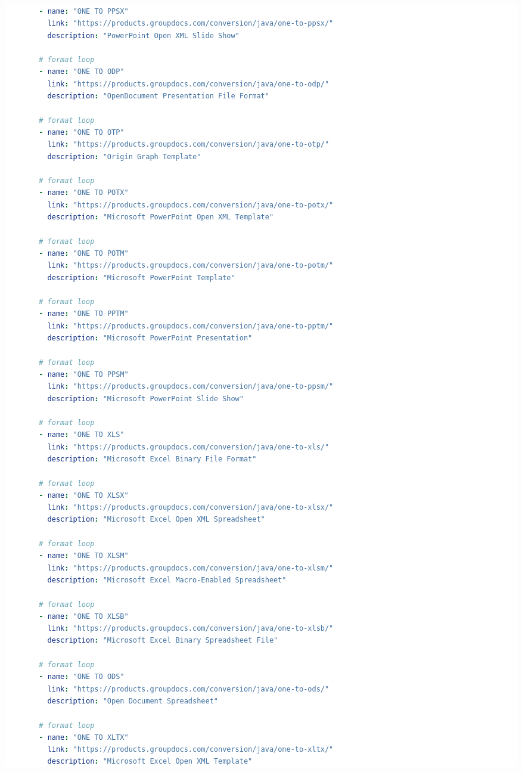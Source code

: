 ```yaml
        - name: "ONE TO PPSX"
          link: "https://products.groupdocs.com/conversion/java/one-to-ppsx/"
          description: "PowerPoint Open XML Slide Show"

        # format loop
        - name: "ONE TO ODP"
          link: "https://products.groupdocs.com/conversion/java/one-to-odp/"
          description: "OpenDocument Presentation File Format"

        # format loop
        - name: "ONE TO OTP"
          link: "https://products.groupdocs.com/conversion/java/one-to-otp/"
          description: "Origin Graph Template"

        # format loop
        - name: "ONE TO POTX"
          link: "https://products.groupdocs.com/conversion/java/one-to-potx/"
          description: "Microsoft PowerPoint Open XML Template"

        # format loop
        - name: "ONE TO POTM"
          link: "https://products.groupdocs.com/conversion/java/one-to-potm/"
          description: "Microsoft PowerPoint Template"

        # format loop
        - name: "ONE TO PPTM"
          link: "https://products.groupdocs.com/conversion/java/one-to-pptm/"
          description: "Microsoft PowerPoint Presentation"

        # format loop
        - name: "ONE TO PPSM"
          link: "https://products.groupdocs.com/conversion/java/one-to-ppsm/"
          description: "Microsoft PowerPoint Slide Show"

        # format loop
        - name: "ONE TO XLS"
          link: "https://products.groupdocs.com/conversion/java/one-to-xls/"
          description: "Microsoft Excel Binary File Format"

        # format loop
        - name: "ONE TO XLSX"
          link: "https://products.groupdocs.com/conversion/java/one-to-xlsx/"
          description: "Microsoft Excel Open XML Spreadsheet"

        # format loop
        - name: "ONE TO XLSM"
          link: "https://products.groupdocs.com/conversion/java/one-to-xlsm/"
          description: "Microsoft Excel Macro-Enabled Spreadsheet"

        # format loop
        - name: "ONE TO XLSB"
          link: "https://products.groupdocs.com/conversion/java/one-to-xlsb/"
          description: "Microsoft Excel Binary Spreadsheet File"

        # format loop
        - name: "ONE TO ODS"
          link: "https://products.groupdocs.com/conversion/java/one-to-ods/"
          description: "Open Document Spreadsheet"

        # format loop
        - name: "ONE TO XLTX"
          link: "https://products.groupdocs.com/conversion/java/one-to-xltx/"
          description: "Microsoft Excel Open XML Template"
```